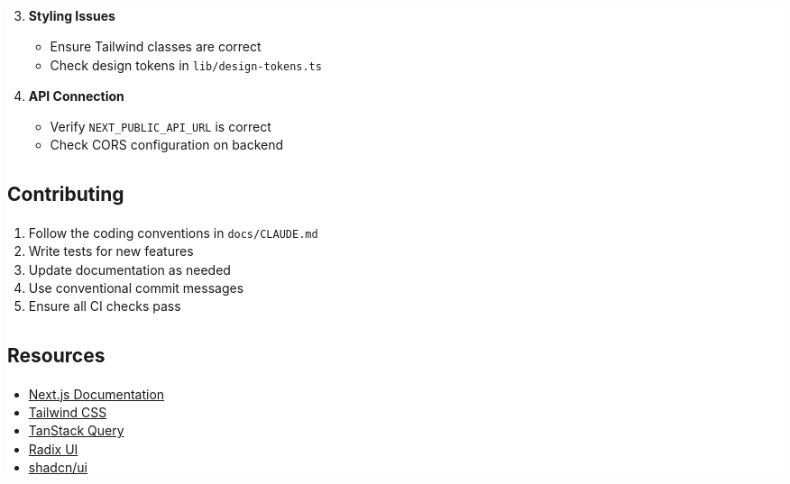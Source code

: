 3. **Styling Issues**
   - Ensure Tailwind classes are correct
   - Check design tokens in `lib/design-tokens.ts`

4. **API Connection**
   - Verify `NEXT_PUBLIC_API_URL` is correct
   - Check CORS configuration on backend

## Contributing

1. Follow the coding conventions in `docs/CLAUDE.md`
2. Write tests for new features
3. Update documentation as needed
4. Use conventional commit messages
5. Ensure all CI checks pass

## Resources

- [Next.js Documentation](https://nextjs.org/docs)
- [Tailwind CSS](https://tailwindcss.com/docs)
- [TanStack Query](https://tanstack.com/query/latest)
- [Radix UI](https://www.radix-ui.com/)
- [shadcn/ui](https://ui.shadcn.com/)
